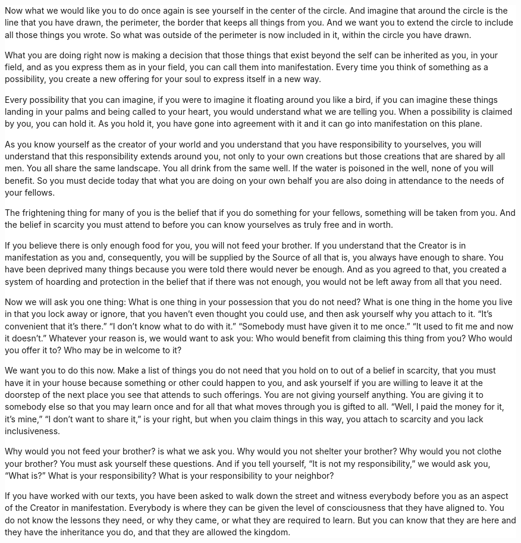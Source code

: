 Now what we would like you to do once again is see yourself in the center of the circle. And imagine that around the circle is the line that you have drawn, the perimeter, the border that keeps all things from you. And we want you to extend the circle to include all those things you wrote. So what was outside of the perimeter is now included in it, within the circle you have drawn.

What you are doing right now is making a decision that those things that exist beyond the self can be inherited as you, in your field, and as you express them as in your field, you can call them into manifestation. Every time you think of something as a possibility, you create a new offering for your soul to express itself in a new way.

Every possibility that you can imagine, if you were to imagine it floating around you like a bird, if you can imagine these things landing in your palms and being called to your heart, you would understand what we are telling you. When a possibility is claimed by you, you can hold it. As you hold it, you have gone into agreement with it and it can go into manifestation on this plane.

As you know yourself as the creator of your world and you understand that you have responsibility to yourselves, you will understand that this responsibility extends around you, not only to your own creations but those creations that are shared by all men. You all share the same landscape. You all drink from the same well. If the water is poisoned in the well, none of you will benefit. So you must decide today that what you are doing on your own behalf you are also doing in attendance to the needs of your fellows.

The frightening thing for many of you is the belief that if you do something for your fellows, something will be taken from you. And the belief in scarcity you must attend to before you can know yourselves as truly free and in worth.

If you believe there is only enough food for you, you will not feed your brother. If you understand that the Creator is in manifestation as you and, consequently, you will be supplied by the Source of all that is, you always have enough to share. You have been deprived many things because you were told there would never be enough. And as you agreed to that, you created a system of hoarding and protection in the belief that if there was not enough, you would not be left away from all that you need.

Now we will ask you one thing: What is one thing in your possession that you do not need? What is one thing in the home you live in that you lock away or ignore, that you haven’t even thought you could use, and then ask yourself why you attach to it. “It’s convenient that it’s there.” “I don’t know what to do with it.” “Somebody must have given it to me once.” “It used to fit me and now it doesn’t.” Whatever your reason is, we would want to ask you: Who would benefit from claiming this thing from you? Who would you offer it to? Who may be in welcome to it?

We want you to do this now. Make a list of things you do not need that you hold on to out of a belief in scarcity, that you must have it in your house because something or other could happen to you, and ask yourself if you are willing to leave it at the doorstep of the next place you see that attends to such offerings. You are not giving yourself anything. You are giving it to somebody else so that you may learn once and for all that what moves through you is gifted to all. “Well, I paid the money for it, it’s mine,” “I don’t want to share it,” is your right, but when you claim things in this way, you attach to scarcity and you lack inclusiveness.

Why would you not feed your brother? is what we ask you. Why would you not shelter your brother? Why would you not clothe your brother? You must ask yourself these questions. And if you tell yourself, “It is not my responsibility,” we would ask you, “What is?” What is your responsibility? What is your responsibility to your neighbor?

If you have worked with our texts, you have been asked to walk down the street and witness everybody before you as an aspect of the Creator in manifestation. Everybody is where they can be given the level of consciousness that they have aligned to. You do not know the lessons they need, or why they came, or what they are required to learn. But you can know that they are here and they have the inheritance you do, and that they are allowed the kingdom.
